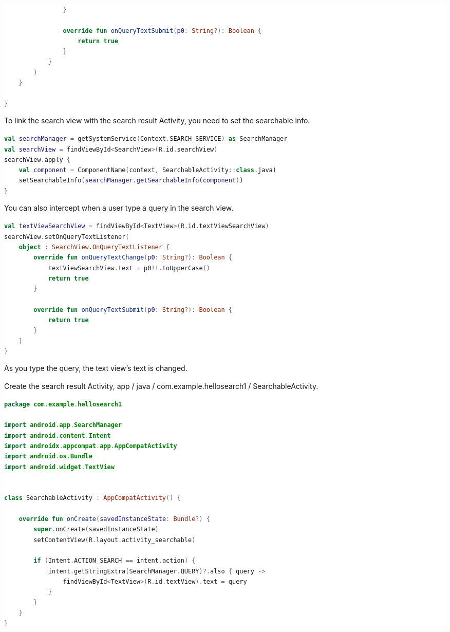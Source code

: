 ```kotlin
                }

                override fun onQueryTextSubmit(p0: String?): Boolean {
                    return true
                }
            }
        )
    }

}
```

To link the search view with the search result Activity, you need to set the searchable info.
```kotlin
val searchManager = getSystemService(Context.SEARCH_SERVICE) as SearchManager
val searchView = findViewById<SearchView>(R.id.searchView)
searchView.apply {
    val component = ComponentName(context, SearchableActivity::class.java)
    setSearchableInfo(searchManager.getSearchableInfo(component))
}
```

You can also intercept when a user type a query in the search view.
```kotlin
val textViewSearchView = findViewById<TextView>(R.id.textViewSearchView)
searchView.setOnQueryTextListener(
    object : SearchView.OnQueryTextListener {
        override fun onQueryTextChange(p0: String?): Boolean {
            textViewSearchView.text = p0!!.toUpperCase()
            return true
        }

        override fun onQueryTextSubmit(p0: String?): Boolean {
            return true
        }
    }
)
```
As you type the query, the text view’s text is changed.

Create the search result Activity, app / java / com.example.hellosearch1 / SearchableActivity.

```kotlin
package com.example.hellosearch1

import android.app.SearchManager
import android.content.Intent
import androidx.appcompat.app.AppCompatActivity
import android.os.Bundle
import android.widget.TextView


class SearchableActivity : AppCompatActivity() {

    override fun onCreate(savedInstanceState: Bundle?) {
        super.onCreate(savedInstanceState)
        setContentView(R.layout.activity_searchable)

        if (Intent.ACTION_SEARCH == intent.action) {
            intent.getStringExtra(SearchManager.QUERY)?.also { query ->
                findViewById<TextView>(R.id.textView).text = query
            }
        }
    }
}
```